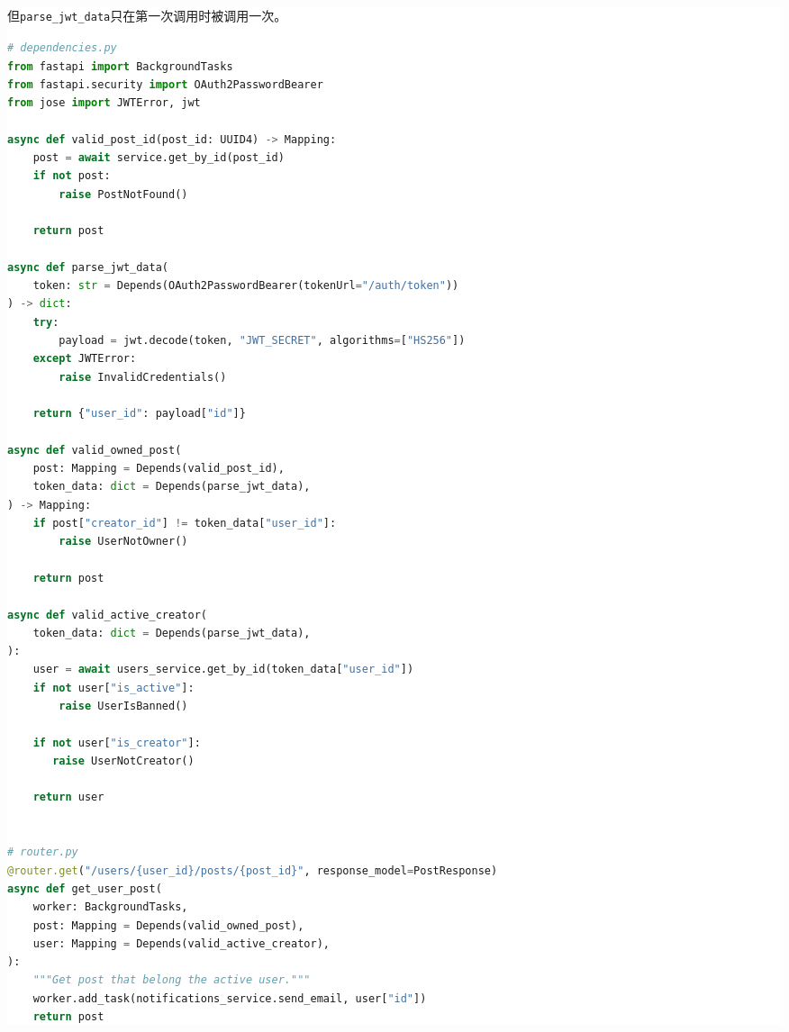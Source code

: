 但`parse_jwt_data`只在第一次调用时被调用一次。

```python
# dependencies.py
from fastapi import BackgroundTasks
from fastapi.security import OAuth2PasswordBearer
from jose import JWTError, jwt

async def valid_post_id(post_id: UUID4) -> Mapping:
    post = await service.get_by_id(post_id)
    if not post:
        raise PostNotFound()

    return post

async def parse_jwt_data(
    token: str = Depends(OAuth2PasswordBearer(tokenUrl="/auth/token"))
) -> dict:
    try:
        payload = jwt.decode(token, "JWT_SECRET", algorithms=["HS256"])
    except JWTError:
        raise InvalidCredentials()

    return {"user_id": payload["id"]}

async def valid_owned_post(
    post: Mapping = Depends(valid_post_id), 
    token_data: dict = Depends(parse_jwt_data),
) -> Mapping:
    if post["creator_id"] != token_data["user_id"]:
        raise UserNotOwner()

    return post

async def valid_active_creator(
    token_data: dict = Depends(parse_jwt_data),
):
    user = await users_service.get_by_id(token_data["user_id"])
    if not user["is_active"]:
        raise UserIsBanned()
    
    if not user["is_creator"]:
       raise UserNotCreator()
    
    return user
        

# router.py
@router.get("/users/{user_id}/posts/{post_id}", response_model=PostResponse)
async def get_user_post(
    worker: BackgroundTasks,
    post: Mapping = Depends(valid_owned_post),
    user: Mapping = Depends(valid_active_creator),
):
    """Get post that belong the active user."""
    worker.add_task(notifications_service.send_email, user["id"])
    return post
```
